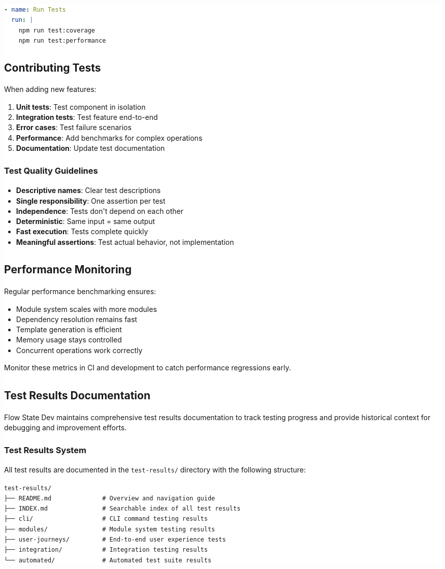 ```yaml
- name: Run Tests
  run: |
    npm run test:coverage
    npm run test:performance
```

## Contributing Tests

When adding new features:

1. **Unit tests**: Test component in isolation
2. **Integration tests**: Test feature end-to-end
3. **Error cases**: Test failure scenarios
4. **Performance**: Add benchmarks for complex operations
5. **Documentation**: Update test documentation

### Test Quality Guidelines

- **Descriptive names**: Clear test descriptions
- **Single responsibility**: One assertion per test
- **Independence**: Tests don't depend on each other
- **Deterministic**: Same input = same output
- **Fast execution**: Tests complete quickly
- **Meaningful assertions**: Test actual behavior, not implementation

## Performance Monitoring

Regular performance benchmarking ensures:

- Module system scales with more modules
- Dependency resolution remains fast
- Template generation is efficient
- Memory usage stays controlled
- Concurrent operations work correctly

Monitor these metrics in CI and development to catch performance regressions early.

## Test Results Documentation

Flow State Dev maintains comprehensive test results documentation to track testing progress and provide historical context for debugging and improvement efforts.

### Test Results System
All test results are documented in the `test-results/` directory with the following structure:

```
test-results/
├── README.md              # Overview and navigation guide
├── INDEX.md               # Searchable index of all test results
├── cli/                   # CLI command testing results
├── modules/               # Module system testing results  
├── user-journeys/         # End-to-end user experience tests
├── integration/           # Integration testing results
└── automated/             # Automated test suite results
```

